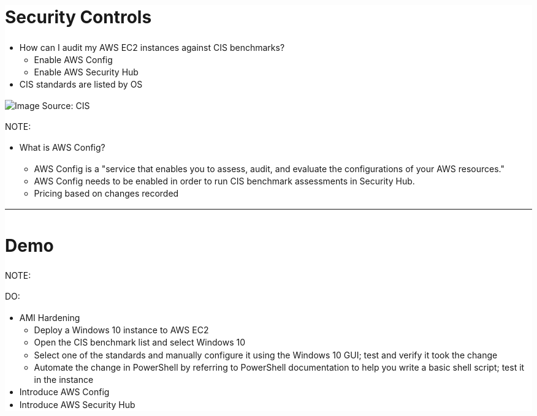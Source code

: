 

# Security Controls

<div>

<div>

- How can I audit my AWS EC2 instances against CIS benchmarks?
  - Enable AWS Config
  - Enable AWS Security Hub
- CIS standards are listed by OS

</div>

<div>

![Image](/ops-401-cybersecurity-guide/curriculum/class-04/slides/assets/04_02.png)
Source: CIS

</div>

</div>

NOTE:

- What is AWS Config?

  - AWS Config is a "service that enables you to assess, audit, and evaluate the configurations of your AWS resources."
  - AWS Config needs to be enabled in order to run CIS benchmark assessments in Security Hub.
  - Pricing based on changes recorded

---


# Demo

NOTE:

DO:

- AMI Hardening
  - Deploy a Windows 10 instance to AWS EC2
  - Open the CIS benchmark list and select Windows 10
  - Select one of the standards and manually configure it using the Windows 10 GUI; test and verify it took the change
  - Automate the change in PowerShell by referring to PowerShell documentation to help you write a basic shell script; test it in the instance
- Introduce AWS Config
- Introduce AWS Security Hub
